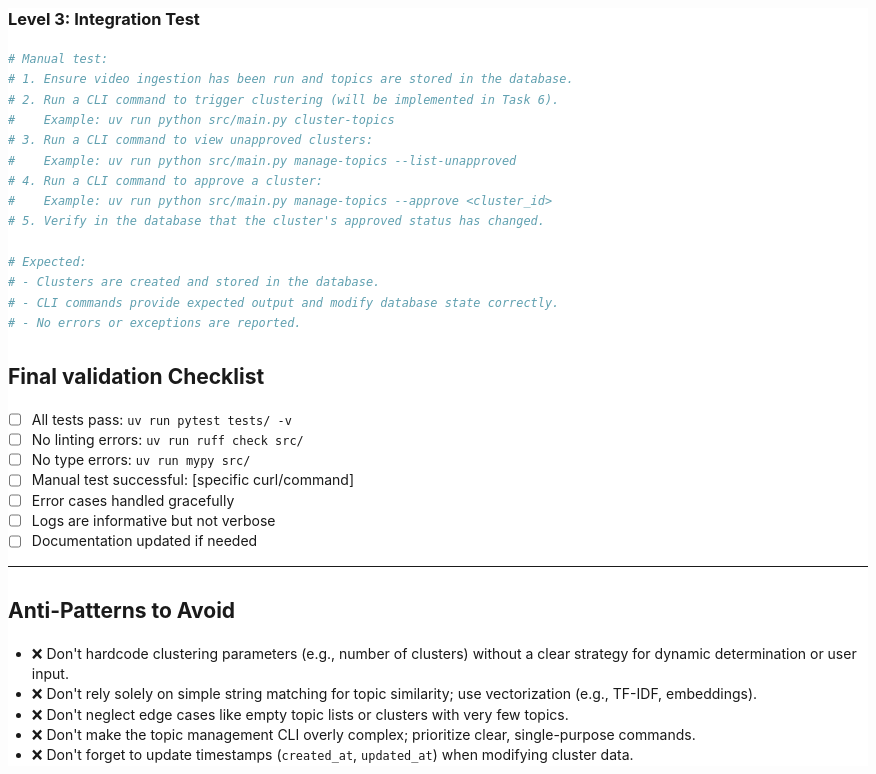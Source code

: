 ### Level 3: Integration Test
```bash
# Manual test:
# 1. Ensure video ingestion has been run and topics are stored in the database.
# 2. Run a CLI command to trigger clustering (will be implemented in Task 6).
#    Example: uv run python src/main.py cluster-topics
# 3. Run a CLI command to view unapproved clusters:
#    Example: uv run python src/main.py manage-topics --list-unapproved
# 4. Run a CLI command to approve a cluster:
#    Example: uv run python src/main.py manage-topics --approve <cluster_id>
# 5. Verify in the database that the cluster's approved status has changed.

# Expected:
# - Clusters are created and stored in the database.
# - CLI commands provide expected output and modify database state correctly.
# - No errors or exceptions are reported.
```

## Final validation Checklist
- [ ] All tests pass: `uv run pytest tests/ -v`
- [ ] No linting errors: `uv run ruff check src/`
- [ ] No type errors: `uv run mypy src/`
- [ ] Manual test successful: [specific curl/command]
- [ ] Error cases handled gracefully
- [ ] Logs are informative but not verbose
- [ ] Documentation updated if needed

---

## Anti-Patterns to Avoid
- ❌ Don't hardcode clustering parameters (e.g., number of clusters) without a clear strategy for dynamic determination or user input.
- ❌ Don't rely solely on simple string matching for topic similarity; use vectorization (e.g., TF-IDF, embeddings).
- ❌ Don't neglect edge cases like empty topic lists or clusters with very few topics.
- ❌ Don't make the topic management CLI overly complex; prioritize clear, single-purpose commands.
- ❌ Don't forget to update timestamps (`created_at`, `updated_at`) when modifying cluster data.

